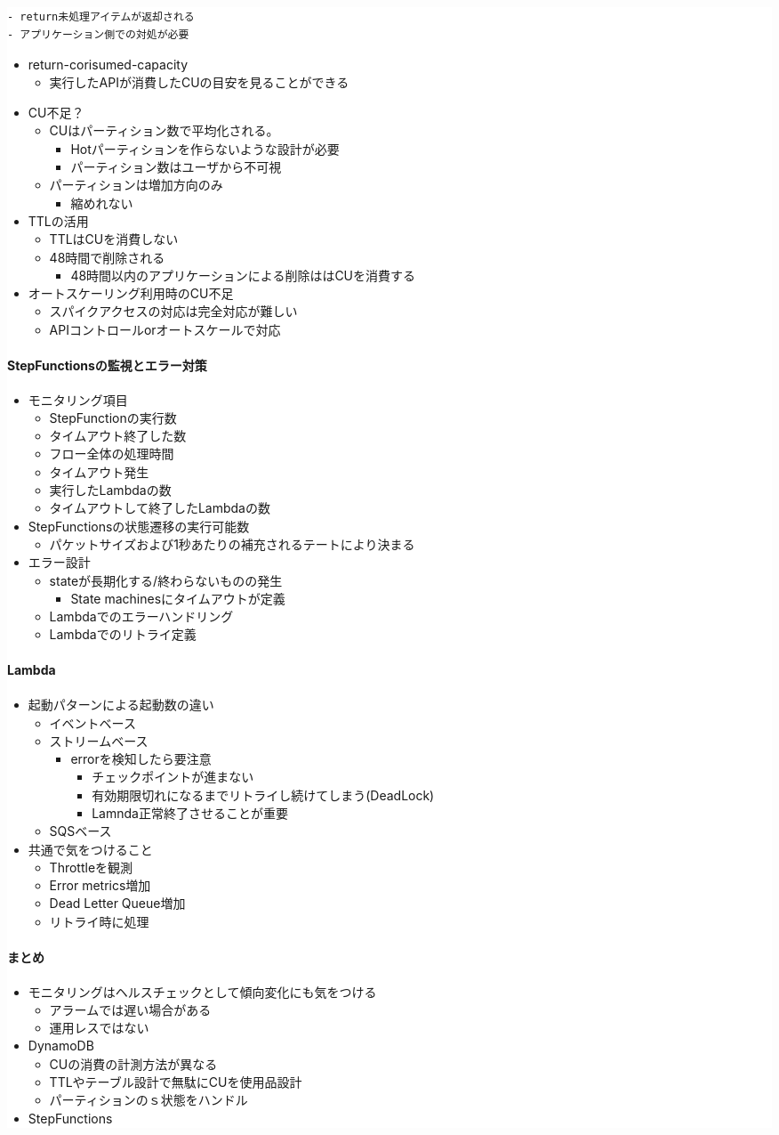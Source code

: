     - return未処理アイテムが返却される
    - アプリケーション側での対処が必要
  - return-corisumed-capacity
    - 実行したAPIが消費したCUの目安を見ることができる
* CU不足？
  - CUはパーティション数で平均化される。
    - Hotパーティションを作らないような設計が必要
    - パーティション数はユーザから不可視
  - パーティションは増加方向のみ
    - 縮めれない
* TTLの活用
  - TTLはCUを消費しない
  - 48時間で削除される
    - 48時間以内のアプリケーションによる削除ははCUを消費する
* オートスケーリング利用時のCU不足
  - スパイクアクセスの対応は完全対応が難しい
  - APIコントロールorオートスケールで対応

#### StepFunctionsの監視とエラー対策
* モニタリング項目
  - StepFunctionの実行数
  - タイムアウト終了した数
  - フロー全体の処理時間
  - タイムアウト発生
  - 実行したLambdaの数
  - タイムアウトして終了したLambdaの数
* StepFunctionsの状態遷移の実行可能数
  - パケットサイズおよび1秒あたりの補充されるテートにより決まる
* エラー設計
  - stateが長期化する/終わらないものの発生
    - State machinesにタイムアウトが定義
  - Lambdaでのエラーハンドリング
  - Lambdaでのリトライ定義

#### Lambda
* 起動パターンによる起動数の違い
  - イベントベース
  - ストリームベース
    - errorを検知したら要注意
      - チェックポイントが進まない
      - 有効期限切れになるまでリトライし続けてしまう(DeadLock)
      - Lamnda正常終了させることが重要
  - SQSベース
* 共通で気をつけること
  - Throttleを観測
  - Error metrics増加
  - Dead Letter Queue増加
  - リトライ時に処理

#### まとめ
* モニタリングはヘルスチェックとして傾向変化にも気をつける
  - アラームでは遅い場合がある
  - 運用レスではない
* DynamoDB
  - CUの消費の計測方法が異なる
  - TTLやテーブル設計で無駄にCUを使用品設計
  - パーティションのｓ状態をハンドル
* StepFunctions


